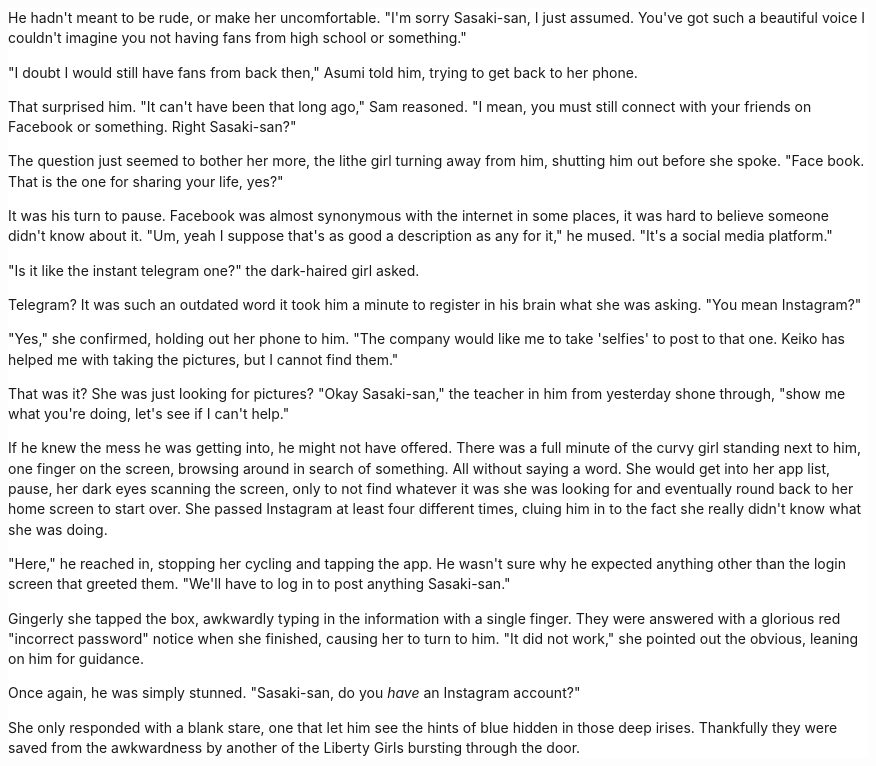 He hadn't meant to be rude, or make her uncomfortable. "I'm sorry
Sasaki-san, I just assumed. You've got such a beautiful voice I couldn't
imagine you not having fans from high school or something."

"I doubt I would still have fans from back then," Asumi told him, trying
to get back to her phone.

That surprised him. "It can't have been that long ago," Sam reasoned. "I
mean, you must still connect with your friends on Facebook or something.
Right Sasaki-san?"

The question just seemed to bother her more, the lithe girl turning away
from him, shutting him out before she spoke. "Face book. That is the one
for sharing your life, yes?"

It was his turn to pause. Facebook was almost synonymous with the
internet in some places, it was hard to believe someone didn't know
about it. "Um, yeah I suppose that's as good a description as any for
it," he mused. "It's a social media platform."

"Is it like the instant telegram one?" the dark-haired girl asked.

Telegram? It was such an outdated word it took him a minute to register
in his brain what she was asking. "You mean Instagram?"

"Yes," she confirmed, holding out her phone to him. "The company would
like me to take \'selfies\' to post to that one. Keiko has helped me
with taking the pictures, but I cannot find them."

That was it? She was just looking for pictures? "Okay Sasaki-san," the
teacher in him from yesterday shone through, "show me what you're doing,
let\'s see if I can't help."

If he knew the mess he was getting into, he might not have offered.
There was a full minute of the curvy girl standing next to him, one
finger on the screen, browsing around in search of something. All
without saying a word. She would get into her app list, pause, her dark
eyes scanning the screen, only to not find whatever it was she was
looking for and eventually round back to her home screen to start over.
She passed Instagram at least four different times, cluing him in to the
fact she really didn't know what she was doing.

"Here," he reached in, stopping her cycling and tapping the app. He
wasn't sure why he expected anything other than the login screen that
greeted them. "We'll have to log in to post anything Sasaki-san."

Gingerly she tapped the box, awkwardly typing in the information with a
single finger. They were answered with a glorious red "incorrect
password" notice when she finished, causing her to turn to him. "It did
not work," she pointed out the obvious, leaning on him for guidance.

Once again, he was simply stunned. "Sasaki-san, do you *have* an
Instagram account?"

She only responded with a blank stare, one that let him see the hints of
blue hidden in those deep irises. Thankfully they were saved from the
awkwardness by another of the Liberty Girls bursting through the door.
